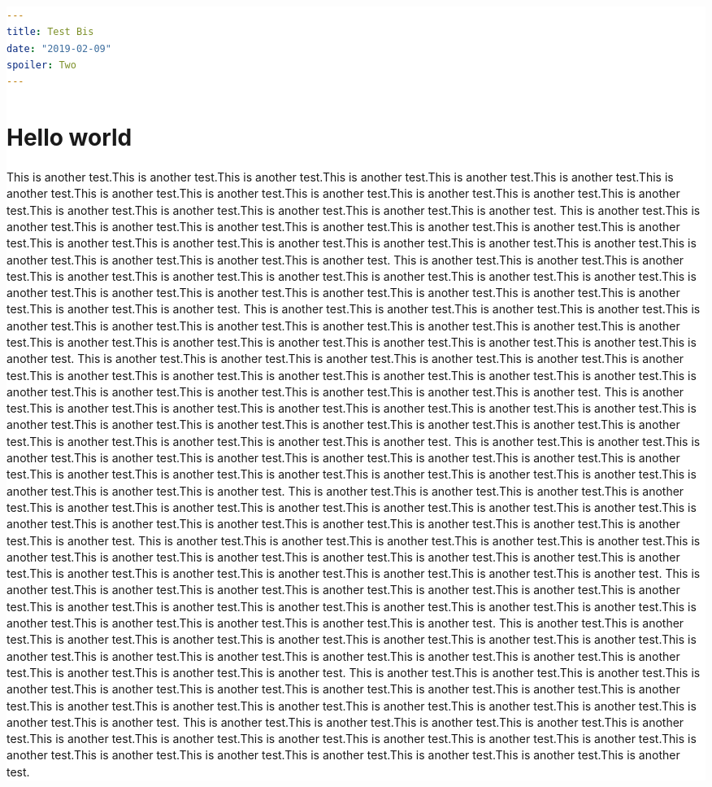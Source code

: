 ```yaml
---
title: Test Bis
date: "2019-02-09"
spoiler: Two
---
```


# Hello world

This is another test.This is another test.This is another test.This is another test.This is another test.This is another test.This is another test.This is another test.This is another test.This is another test.This is another test.This is another test.This is another test.This is another test.This is another test.This is another test.This is another test.This is another test.
This is another test.This is another test.This is another test.This is another test.This is another test.This is another test.This is another test.This is another test.This is another test.This is another test.This is another test.This is another test.This is another test.This is another test.This is another test.This is another test.This is another test.This is another test.
This is another test.This is another test.This is another test.This is another test.This is another test.This is another test.This is another test.This is another test.This is another test.This is another test.This is another test.This is another test.This is another test.This is another test.This is another test.This is another test.This is another test.This is another test.
This is another test.This is another test.This is another test.This is another test.This is another test.This is another test.This is another test.This is another test.This is another test.This is another test.This is another test.This is another test.This is another test.This is another test.This is another test.This is another test.This is another test.This is another test.
This is another test.This is another test.This is another test.This is another test.This is another test.This is another test.This is another test.This is another test.This is another test.This is another test.This is another test.This is another test.This is another test.This is another test.This is another test.This is another test.This is another test.This is another test.
This is another test.This is another test.This is another test.This is another test.This is another test.This is another test.This is another test.This is another test.This is another test.This is another test.This is another test.This is another test.This is another test.This is another test.This is another test.This is another test.This is another test.This is another test.
This is another test.This is another test.This is another test.This is another test.This is another test.This is another test.This is another test.This is another test.This is another test.This is another test.This is another test.This is another test.This is another test.This is another test.This is another test.This is another test.This is another test.This is another test.
This is another test.This is another test.This is another test.This is another test.This is another test.This is another test.This is another test.This is another test.This is another test.This is another test.This is another test.This is another test.This is another test.This is another test.This is another test.This is another test.This is another test.This is another test.
This is another test.This is another test.This is another test.This is another test.This is another test.This is another test.This is another test.This is another test.This is another test.This is another test.This is another test.This is another test.This is another test.This is another test.This is another test.This is another test.This is another test.This is another test.
This is another test.This is another test.This is another test.This is another test.This is another test.This is another test.This is another test.This is another test.This is another test.This is another test.This is another test.This is another test.This is another test.This is another test.This is another test.This is another test.This is another test.This is another test.
This is another test.This is another test.This is another test.This is another test.This is another test.This is another test.This is another test.This is another test.This is another test.This is another test.This is another test.This is another test.This is another test.This is another test.This is another test.This is another test.This is another test.This is another test.
This is another test.This is another test.This is another test.This is another test.This is another test.This is another test.This is another test.This is another test.This is another test.This is another test.This is another test.This is another test.This is another test.This is another test.This is another test.This is another test.This is another test.This is another test.
This is another test.This is another test.This is another test.This is another test.This is another test.This is another test.This is another test.This is another test.This is another test.This is another test.This is another test.This is another test.This is another test.This is another test.This is another test.This is another test.This is another test.This is another test.